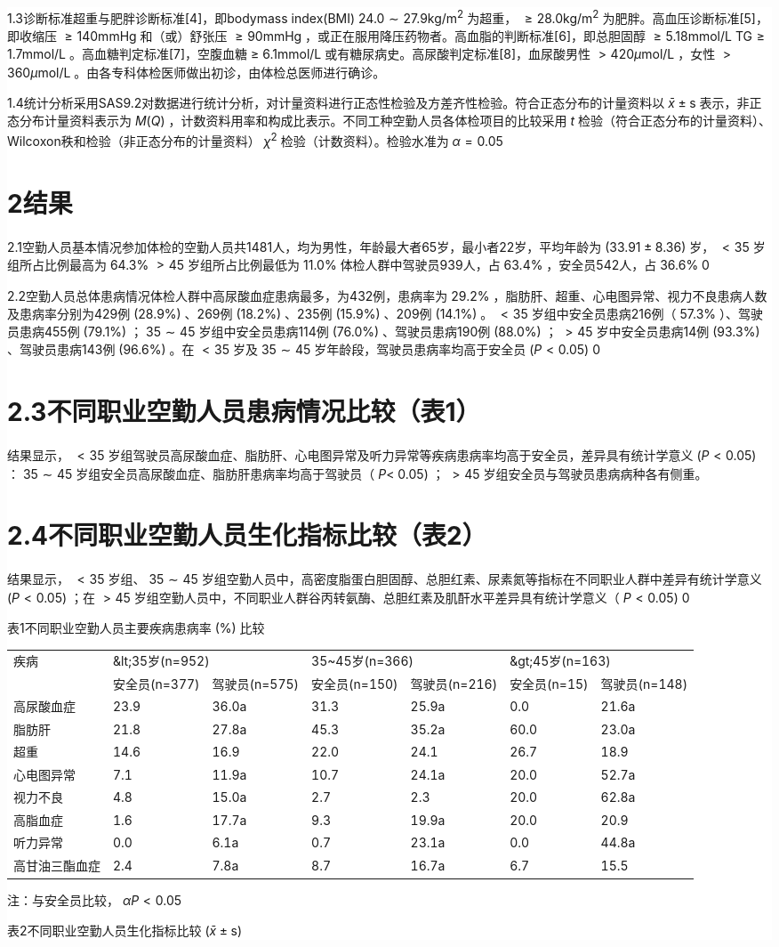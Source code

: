 1.3诊断标准超重与肥胖诊断标准[4]，即bodymass index(BMI)  $24.0\sim 27.9\mathrm{kg} / \mathrm{m}^2$  为超重，  $\geqslant 28.0\mathrm{kg} / \mathrm{m}^2$  为肥胖。高血压诊断标准[5]，即收缩压  $\geqslant 140\mathrm{mmHg}$  和（或）舒张压  $\geqslant 90\mathrm{mmHg}$  ，或正在服用降压药物者。高血脂的判断标准[6]，即总胆固醇  $\geqslant 5.18\mathrm{mmol / L}$ $\mathrm{TG}\geqslant 1.7\mathrm{mmol / L}$  。高血糖判定标准[7]，空腹血糖  $\geqslant$ $6.1\mathrm{mmol / L}$  或有糖尿病史。高尿酸判定标准[8]，血尿酸男性  $>420\mu \mathrm{mol} / \mathrm{L}$  ，女性  $>360\mu \mathrm{mol} / \mathrm{L}$  。由各专科体检医师做出初诊，由体检总医师进行确诊。

1.4统计分析采用SAS9.2对数据进行统计分析，对计量资料进行正态性检验及方差齐性检验。符合正态分布的计量资料以  $\bar{x}\pm \mathrm{s}$  表示，非正态分布计量资料表示为  $M(Q)$  ，计数资料用率和构成比表示。不同工种空勤人员各体检项目的比较采用  $t$  检验（符合正态分布的计量资料）、Wilcoxon秩和检验（非正态分布的计量资料）  $\chi^2$  检验（计数资料）。检验水准为  $\alpha = 0.05$

# 2结果

2.1空勤人员基本情况参加体检的空勤人员共1481人，均为男性，年龄最大者65岁，最小者22岁，平均年龄为  $(33.91\pm 8.36)$  岁，  $< 35$  岁组所占比例最高为  $64.3\%$ $>45$  岁组所占比例最低为  $11.0\%$  体检人群中驾驶员939人，占  $63.4\%$  ，安全员542人，占  $36.6\%$  0

2.2空勤人员总体患病情况体检人群中高尿酸血症患病最多，为432例，患病率为  $29.2\%$  ，脂肪肝、超重、心电图异常、视力不良患病人数及患病率分别为429例  $(28.9\%)$  、269例  $(18.2\%)$  、235例 $(15.9\%)$  、209例  $(14.1\%)$  。  $< 35$  岁组中安全员患病216例（  $57.3\%$  ）、驾驶员患病455例  $(79.1\%)$  ； $35\sim 45$  岁组中安全员患病114例  $(76.0\%)$  、驾驶员患病190例  $(88.0\%)$  ；  $>45$  岁中安全员患病14例 $(93.3\%)$  、驾驶员患病143例  $(96.6\%)$  。在  $< 35$  岁及  $35\sim 45$  岁年龄段，驾驶员患病率均高于安全员 $(P< 0.05)$  0

# 2.3不同职业空勤人员患病情况比较（表1）

结果显示，  $< 35$  岁组驾驶员高尿酸血症、脂肪肝、心电图异常及听力异常等疾病患病率均高于安全员，差异具有统计学意义  $(P< 0.05)$  ：  $35\sim 45$  岁组安全员高尿酸血症、脂肪肝患病率均高于驾驶员（  $P<$ $0.05)$  ；  $>45$  岁组安全员与驾驶员患病病种各有侧重。

# 2.4不同职业空勤人员生化指标比较（表2）

结果显示，  $< 35$  岁组、  $35\sim 45$  岁组空勤人员中，高密度脂蛋白胆固醇、总胆红素、尿素氮等指标在不同职业人群中差异有统计学意义  $(P< 0.05)$  ；在  $>45$  岁组空勤人员中，不同职业人群谷丙转氨酶、总胆红素及肌酐水平差异具有统计学意义（  $P< 0.05)$  0

表1不同职业空勤人员主要疾病患病率  $(\%)$  比较  

<table><tr><td rowspan="2">疾病</td><td colspan="2">&amp;lt;35岁(n=952)</td><td colspan="2">35~45岁(n=366)</td><td colspan="2">&amp;gt;45岁(n=163)</td></tr><tr><td>安全员(n=377)</td><td>驾驶员(n=575)</td><td>安全员(n=150)</td><td>驾驶员(n=216)</td><td>安全员(n=15)</td><td>驾驶员(n=148)</td></tr><tr><td>高尿酸血症</td><td>23.9</td><td>36.0a</td><td>31.3</td><td>25.9a</td><td>0.0</td><td>21.6a</td></tr><tr><td>脂肪肝</td><td>21.8</td><td>27.8a</td><td>45.3</td><td>35.2a</td><td>60.0</td><td>23.0a</td></tr><tr><td>超重</td><td>14.6</td><td>16.9</td><td>22.0</td><td>24.1</td><td>26.7</td><td>18.9</td></tr><tr><td>心电图异常</td><td>7.1</td><td>11.9a</td><td>10.7</td><td>24.1a</td><td>20.0</td><td>52.7a</td></tr><tr><td>视力不良</td><td>4.8</td><td>15.0a</td><td>2.7</td><td>2.3</td><td>20.0</td><td>62.8a</td></tr><tr><td>高脂血症</td><td>1.6</td><td>17.7a</td><td>9.3</td><td>19.9a</td><td>20.0</td><td>20.9</td></tr><tr><td>听力异常</td><td>0.0</td><td>6.1a</td><td>0.7</td><td>23.1a</td><td>0.0</td><td>44.8a</td></tr><tr><td>高甘油三酯血症</td><td>2.4</td><td>7.8a</td><td>8.7</td><td>16.7a</td><td>6.7</td><td>15.5</td></tr></table>

注：与安全员比较，  $\alpha P< 0.05$

表2不同职业空勤人员生化指标比较  $(\bar{x}\pm \mathrm{s})$  
